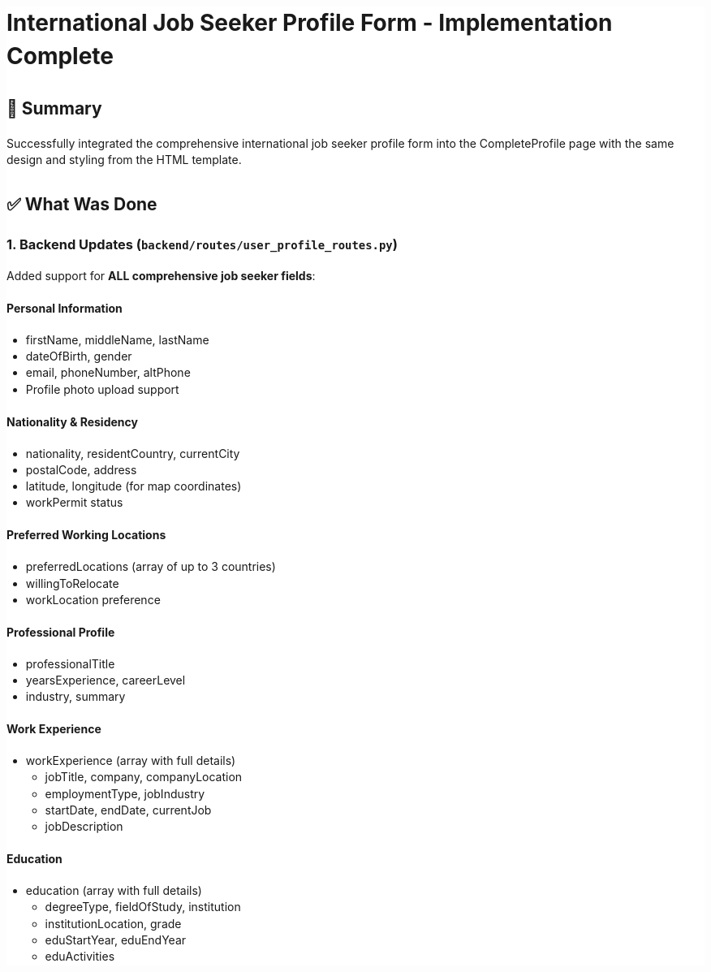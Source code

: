 # International Job Seeker Profile Form - Implementation Complete

## 🎉 Summary

Successfully integrated the comprehensive international job seeker profile form into the CompleteProfile page with the same design and styling from the HTML template.

## ✅ What Was Done

### 1. Backend Updates (`backend/routes/user_profile_routes.py`)

Added support for **ALL comprehensive job seeker fields**:

#### Personal Information
- firstName, middleName, lastName
- dateOfBirth, gender
- email, phoneNumber, altPhone
- Profile photo upload support

#### Nationality & Residency
- nationality, residentCountry, currentCity
- postalCode, address
- latitude, longitude (for map coordinates)
- workPermit status

#### Preferred Working Locations
- preferredLocations (array of up to 3 countries)
- willingToRelocate
- workLocation preference

#### Professional Profile
- professionalTitle
- yearsExperience, careerLevel
- industry, summary

#### Work Experience
- workExperience (array with full details)
  - jobTitle, company, companyLocation
  - employmentType, jobIndustry
  - startDate, endDate, currentJob
  - jobDescription

#### Education
- education (array with full details)
  - degreeType, fieldOfStudy, institution
  - institutionLocation, grade
  - eduStartYear, eduEndYear
  - eduActivities
